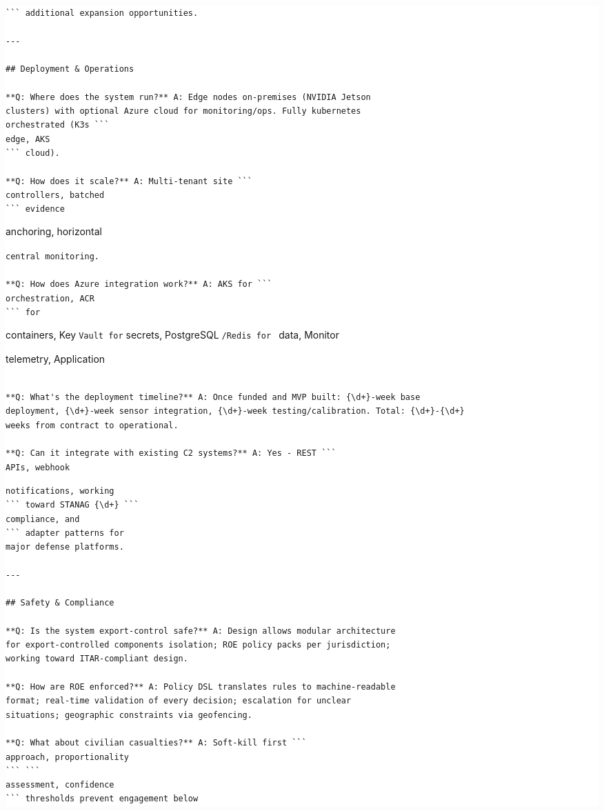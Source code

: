 ````dual-chain anchoring with Etherlink for redundancy.
``` additional expansion opportunities.

---

## Deployment & Operations

**Q: Where does the system run?** A: Edge nodes on-premises (NVIDIA Jetson
clusters) with optional Azure cloud for monitoring/ops. Fully kubernetes
orchestrated (K3s ```
edge, AKS
``` cloud).

**Q: How does it scale?** A: Multi-tenant site ```
controllers, batched
``` evidence
````

anchoring, horizontal

````scaling via kubernetes. Design supports {\d+}+ sites with
central monitoring.

**Q: How does Azure integration work?** A: AKS for ```
orchestration, ACR
``` for
````

containers, Key `Vault for` secrets, PostgreSQL `/Redis for ` data, Monitor

```for

```

telemetry, Application

````Gateway for routing.

**Q: What's the deployment timeline?** A: Once funded and MVP built: {\d+}-week base
deployment, {\d+}-week sensor integration, {\d+}-week testing/calibration. Total: {\d+}-{\d+}
weeks from contract to operational.

**Q: Can it integrate with existing C2 systems?** A: Yes - REST ```
APIs, webhook
````

````
notifications, working
``` toward STANAG {\d+} ```
compliance, and
``` adapter patterns for
major defense platforms.

---

## Safety & Compliance

**Q: Is the system export-control safe?** A: Design allows modular architecture
for export-controlled components isolation; ROE policy packs per jurisdiction;
working toward ITAR-compliant design.

**Q: How are ROE enforced?** A: Policy DSL translates rules to machine-readable
format; real-time validation of every decision; escalation for unclear
situations; geographic constraints via geofencing.

**Q: What about civilian casualties?** A: Soft-kill first ```
approach, proportionality
``` ```
assessment, confidence
``` thresholds prevent engagement below
````